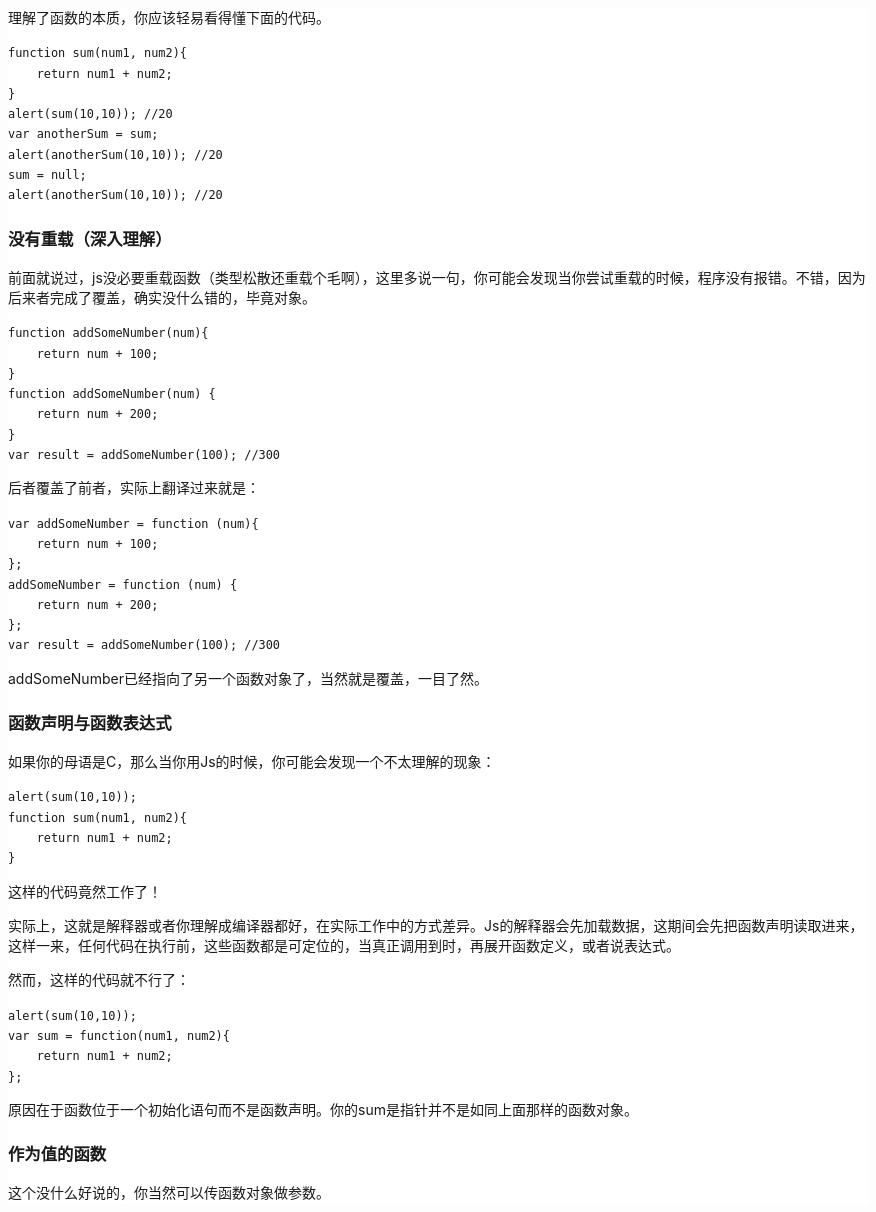 理解了函数的本质，你应该轻易看得懂下面的代码。

	function sum(num1, num2){
		return num1 + num2;
	}
	alert(sum(10,10)); //20
	var anotherSum = sum;
	alert(anotherSum(10,10)); //20
	sum = null;
	alert(anotherSum(10,10)); //20

<h3 id="5.5.1">没有重载（深入理解）</h3>
前面就说过，js没必要重载函数（类型松散还重载个毛啊），这里多说一句，你可能会发现当你尝试重载的时候，程序没有报错。不错，因为后来者完成了覆盖，确实没什么错的，毕竟对象。

	function addSomeNumber(num){
		return num + 100;
	}
	function addSomeNumber(num) {
		return num + 200;
	}
	var result = addSomeNumber(100); //300

后者覆盖了前者，实际上翻译过来就是：

	var addSomeNumber = function (num){
		return num + 100;
	};
	addSomeNumber = function (num) {
		return num + 200;
	};
	var result = addSomeNumber(100); //300

addSomeNumber已经指向了另一个函数对象了，当然就是覆盖，一目了然。

<h3 id="5.5.2">函数声明与函数表达式</h3>
如果你的母语是C，那么当你用Js的时候，你可能会发现一个不太理解的现象：

	alert(sum(10,10));
	function sum(num1, num2){
		return num1 + num2;
	}

这样的代码竟然工作了！

实际上，这就是解释器或者你理解成编译器都好，在实际工作中的方式差异。Js的解释器会先加载数据，这期间会先把函数声明读取进来，这样一来，任何代码在执行前，这些函数都是可定位的，当真正调用到时，再展开函数定义，或者说表达式。

然而，这样的代码就不行了：

	alert(sum(10,10));
	var sum = function(num1, num2){
		return num1 + num2;
	};

原因在于函数位于一个初始化语句而不是函数声明。你的sum是指针并不是如同上面那样的函数对象。

<h3 id="5.5.3">作为值的函数</h3>
这个没什么好说的，你当然可以传函数对象做参数。
